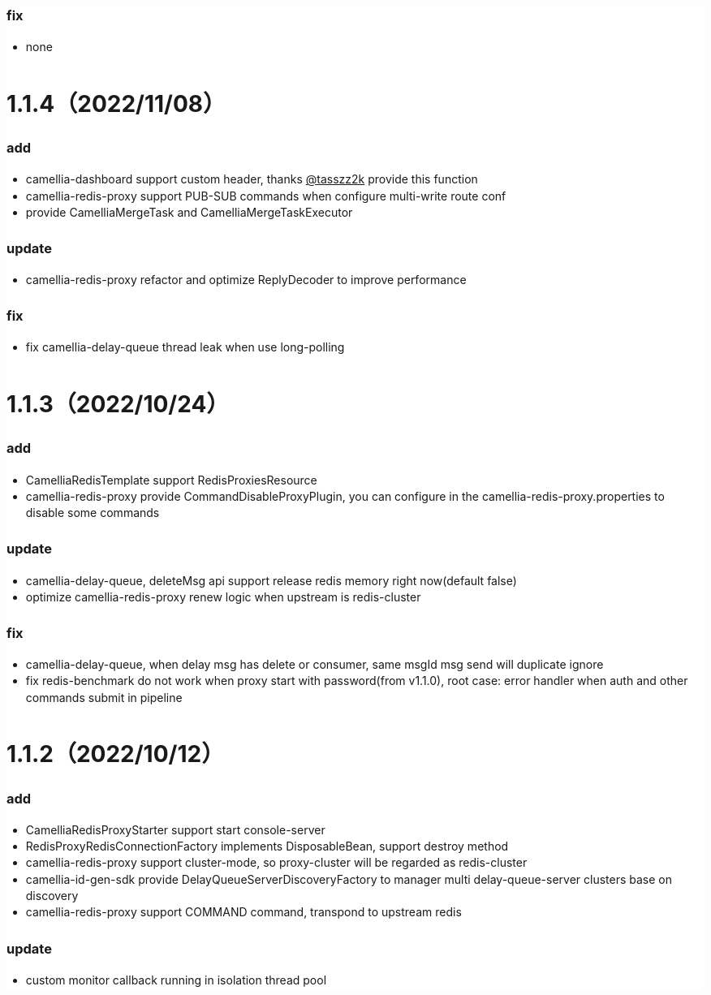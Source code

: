 ### fix
* none


# 1.1.4（2022/11/08）
### add
* camellia-dashboard support custom header, thanks [@tasszz2k](https://github.com/tasszz2k) provide this function
* camellia-redis-proxy support PUB-SUB commands when configure multi-write route conf
* provide CamelliaMergeTask and CamelliaMergeTaskExecutor

### update
* camellia-redis-proxy refactor and optimize ReplyDecoder to improve performance

### fix
* fix camellia-delay-queue thread leak when use long-polling


# 1.1.3（2022/10/24）
### add
* CamelliaRedisTemplate support RedisProxiesResource
* camellia-redis-proxy provide CommandDisableProxyPlugin, you can configure in the camellia-redis-proxy.properties to disable some commands

### update
* camellia-delay-queue, deleteMsg api support release redis memory right now(default false)
* optimize camellia-redis-proxy renew logic when upstream is redis-cluster

### fix
* camellia-delay-queue, when delay msg has delete or consumer, same msgId msg send will duplicate ignore
* fix redis-benchmark do not work when proxy start with password(from v1.1.0), root case: error handler when auth and other commands submit in pipeline


# 1.1.2（2022/10/12）
### add
* CamelliaRedisProxyStarter support start console-server
* RedisProxyRedisConnectionFactory implements DisposableBean, support destroy method
* camellia-redis-proxy support cluster-mode, so proxy-cluster will be regarded as redis-cluster
* camellia-id-gen-sdk provide DelayQueueServerDiscoveryFactory to manager multi delay-queue-server clusters base on discovery
* camellia-redis-proxy support COMMAND command, transpond to upstream redis

### update
* custom monitor callback running in isolation thread pool
